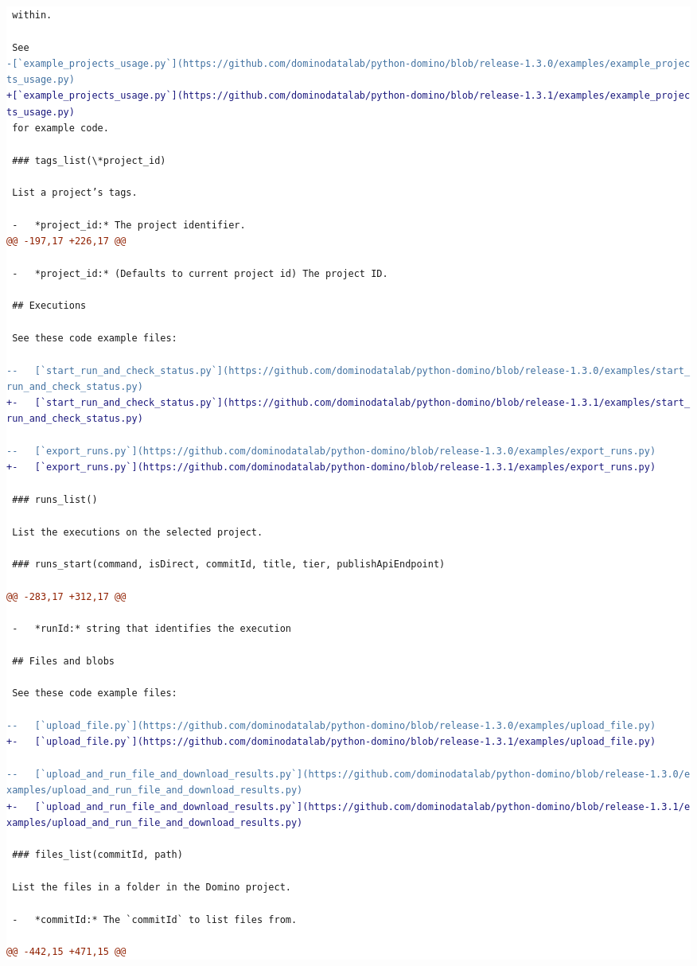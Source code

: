 ```diff
 within.
 
 See
-[`example_projects_usage.py`](https://github.com/dominodatalab/python-domino/blob/release-1.3.0/examples/example_projects_usage.py)
+[`example_projects_usage.py`](https://github.com/dominodatalab/python-domino/blob/release-1.3.1/examples/example_projects_usage.py)
 for example code.
 
 ### tags_list(\*project_id)
 
 List a project’s tags.
 
 -   *project_id:* The project identifier.
@@ -197,17 +226,17 @@
 
 -   *project_id:* (Defaults to current project id) The project ID.
 
 ## Executions
 
 See these code example files:
 
--   [`start_run_and_check_status.py`](https://github.com/dominodatalab/python-domino/blob/release-1.3.0/examples/start_run_and_check_status.py)
+-   [`start_run_and_check_status.py`](https://github.com/dominodatalab/python-domino/blob/release-1.3.1/examples/start_run_and_check_status.py)
 
--   [`export_runs.py`](https://github.com/dominodatalab/python-domino/blob/release-1.3.0/examples/export_runs.py)
+-   [`export_runs.py`](https://github.com/dominodatalab/python-domino/blob/release-1.3.1/examples/export_runs.py)
 
 ### runs_list()
 
 List the executions on the selected project.
 
 ### runs_start(command, isDirect, commitId, title, tier, publishApiEndpoint)
 
@@ -283,17 +312,17 @@
 
 -   *runId:* string that identifies the execution
 
 ## Files and blobs
 
 See these code example files:
 
--   [`upload_file.py`](https://github.com/dominodatalab/python-domino/blob/release-1.3.0/examples/upload_file.py)
+-   [`upload_file.py`](https://github.com/dominodatalab/python-domino/blob/release-1.3.1/examples/upload_file.py)
 
--   [`upload_and_run_file_and_download_results.py`](https://github.com/dominodatalab/python-domino/blob/release-1.3.0/examples/upload_and_run_file_and_download_results.py)
+-   [`upload_and_run_file_and_download_results.py`](https://github.com/dominodatalab/python-domino/blob/release-1.3.1/examples/upload_and_run_file_and_download_results.py)
 
 ### files_list(commitId, path)
 
 List the files in a folder in the Domino project.
 
 -   *commitId:* The `commitId` to list files from.
 
@@ -442,15 +471,15 @@
```